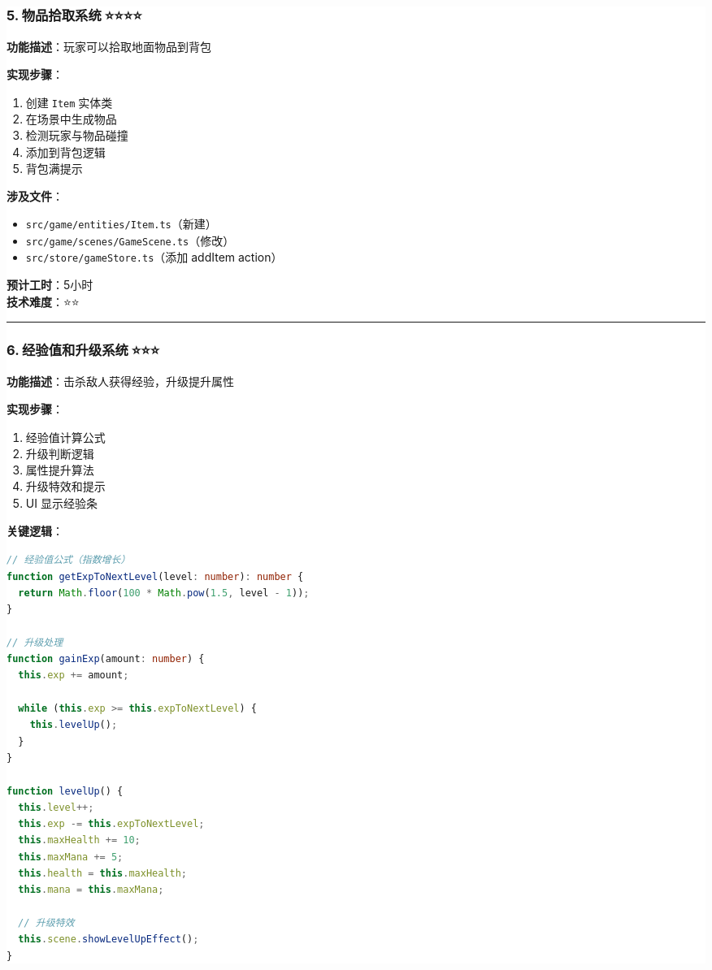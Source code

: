 ### 5. 物品拾取系统 ⭐⭐⭐⭐
**功能描述**：玩家可以拾取地面物品到背包

**实现步骤**：
1. 创建 `Item` 实体类
2. 在场景中生成物品
3. 检测玩家与物品碰撞
4. 添加到背包逻辑
5. 背包满提示

**涉及文件**：
- `src/game/entities/Item.ts`（新建）
- `src/game/scenes/GameScene.ts`（修改）
- `src/store/gameStore.ts`（添加 addItem action）

**预计工时**：5小时  
**技术难度**：⭐⭐

---

### 6. 经验值和升级系统 ⭐⭐⭐
**功能描述**：击杀敌人获得经验，升级提升属性

**实现步骤**：
1. 经验值计算公式
2. 升级判断逻辑
3. 属性提升算法
4. 升级特效和提示
5. UI 显示经验条

**关键逻辑**：
```typescript
// 经验值公式（指数增长）
function getExpToNextLevel(level: number): number {
  return Math.floor(100 * Math.pow(1.5, level - 1));
}

// 升级处理
function gainExp(amount: number) {
  this.exp += amount;
  
  while (this.exp >= this.expToNextLevel) {
    this.levelUp();
  }
}

function levelUp() {
  this.level++;
  this.exp -= this.expToNextLevel;
  this.maxHealth += 10;
  this.maxMana += 5;
  this.health = this.maxHealth;
  this.mana = this.maxMana;
  
  // 升级特效
  this.scene.showLevelUpEffect();
}
```
